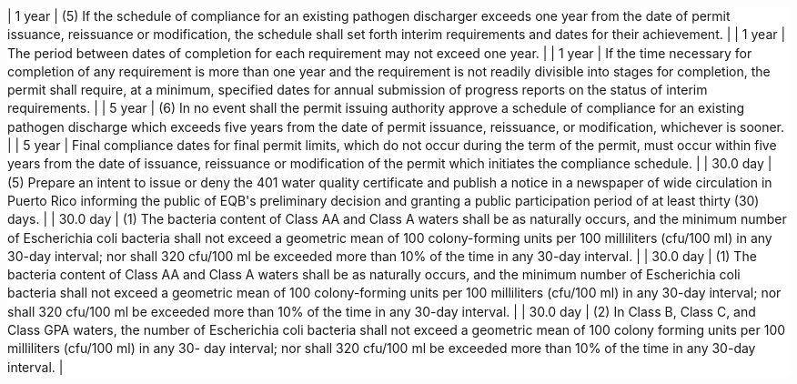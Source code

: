 | 1 year      | (5) If the schedule of compliance for an existing pathogen discharger exceeds one year from the date of permit issuance, reissuance or modification, the schedule shall set forth interim requirements and dates for their achievement.                                                                                                                                                                                                                                                                                                                                                                           |
| 1 year      | The period between dates of completion for each requirement may not exceed one year.                                                                                                                                                                                                                                                                                                                                                                                                                                                                                                                              |
| 1 year      | If the time necessary for completion of any requirement is more than one year and the requirement is not readily divisible into stages for completion, the permit shall require, at a minimum, specified dates for annual submission of progress reports on the status of interim requirements.                                                                                                                                                                                                                                                                                                                   |
| 5 year      | (6) In no event shall the permit issuing authority approve a schedule of compliance for an existing pathogen discharge which exceeds five years from the date of permit issuance, reissuance, or modification, whichever is sooner.                                                                                                                                                                                                                                                                                                                                                                               |
| 5 year      | Final compliance dates for final permit limits, which do not occur during the term of the permit, must occur within five years from the date of issuance, reissuance or modification of the permit which initiates the compliance schedule.                                                                                                                                                                                                                                                                                                                                                                       |
| 30.0 day    | (5) Prepare an intent to issue or deny the 401 water quality certificate and publish a notice in a newspaper of wide circulation in Puerto Rico informing the public of EQB's preliminary decision and granting a public participation period of at least thirty (30) days.                                                                                                                                                                                                                                                                                                                                       |
| 30.0 day    | (1) The bacteria content of Class AA and Class A waters shall be as naturally occurs, and the minimum number of Escherichia coli bacteria shall not exceed a geometric mean of 100 colony-forming units per 100 milliliters (cfu/100 ml) in any 30-day interval; nor shall 320 cfu/100 ml be exceeded more than 10% of the time in any 30-day interval.                                                                                                                                                                                                                                                           |
| 30.0 day    | (1) The bacteria content of Class AA and Class A waters shall be as naturally occurs, and the minimum number of Escherichia coli bacteria shall not exceed a geometric mean of 100 colony-forming units per 100 milliliters (cfu/100 ml) in any 30-day interval; nor shall 320 cfu/100 ml be exceeded more than 10% of the time in any 30-day interval.                                                                                                                                                                                                                                                           |
| 30.0 day    | (2) In Class B, Class C, and Class GPA waters, the number of Escherichia coli bacteria shall not exceed a geometric mean of 100 colony forming units per 100 milliliters (cfu/100 ml) in any 30- day interval; nor shall 320 cfu/100 ml be exceeded more than 10% of the time in any 30-day interval.                                                                                                                                                                                                                                                                                                             |